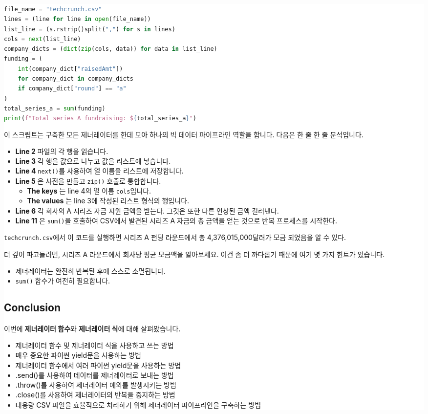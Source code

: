 ```python
file_name = "techcrunch.csv"
lines = (line for line in open(file_name))
list_line = (s.rstrip()split(",") for s in lines)
cols = next(list_line)
company_dicts = (dict(zip(cols, data)) for data in list_line)
funding = (
    int(company_dict["raisedAmt"])
    for company_dict in company_dicts
    if company_dict["round"] == "a"
)
total_series_a = sum(funding)
print(f"Total series A fundraising: ${total_series_a}")
```

이 스크립트는 구축한 모든 제너레이터를 한데 모아 하나의 빅 데이터 파이프라인 역할을 합니다. 다음은 한 줄 한 줄 분석입니다.

- **Line 2** 파일의 각 행을 읽습니다.
- **Line 3** 각 행을 값으로 나누고 값을 리스트에 넣습니다.
- **Line 4** `next()`를 사용하여 열 이름을 리스트에 저장합니다.
- **Line 5** 은 사전을 만들고 `zip()` 호출로 통합합니다.
  - **The keys** 는 line 4의 열 이름 `cols`입니다.
  - **The values** 는 line 3에 작성된 리스트 형식의 행입니다.
- **Line 6** 각 회사의 A 시리즈 자금 지원 금액을 받는다. 그것은 또한 다른 인상된 금액 걸러낸다.
- **Line 11** 은 `sum()`을 호출하여 CSV에서 발견된 시리즈 A 자금의 총 금액을 얻는 것으로 반복 프로세스를 시작한다.

`techcrunch.csv`에서 이 코드를 실행하면 시리즈 A 펀딩 라운드에서 총 4,376,015,000달러가 모금 되었음을 알 수 있다.

더 깊이 파고들려면, 시리즈 A 라운드에서 회사당 평균 모금액을 알아보세요. 이건 좀 더 까다롭기 때문에 여기 몇 가지 힌트가 있습니다.
- 제너레이터는 완전히 반복된 후에 스스로 소멸됩니다.
- `sum()` 함수가 여전히 필요합니다.

## Conclusion

이번에 **제너레이터 함수**와 **제너레이터 식**에 대해 살펴봤습니다.
- 제너레이터 함수 및 제너레이터 식을 사용하고 쓰는 방법
- 매우 중요한 파이썬 yield문을 사용하는 방법
- 제너레이터 함수에서 여러 파이썬 yield문을 사용하는 방법
- .send()를 사용하여 데이터를 제너레이터로 보내는 방법
- .throw()를 사용하여 제너레이터 예외를 발생시키는 방법
- .close()를 사용하여 제너레이터의 반복을 중지하는 방법
- 대용량 CSV 파일을 효율적으로 처리하기 위해 제너레이터 파이프라인을 구축하는 방법
